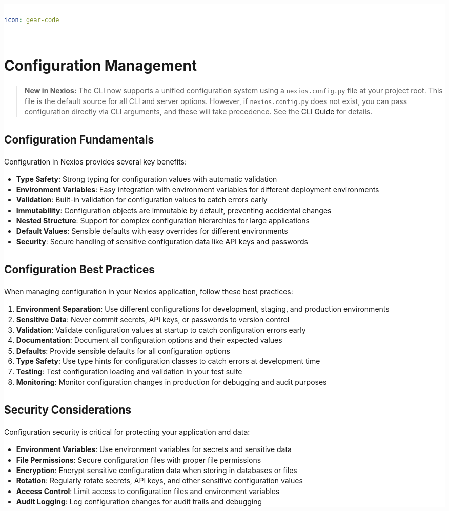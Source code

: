 ```yaml
---
icon: gear-code
---
```


# Configuration Management

> **New in Nexios:** The CLI now supports a unified configuration system using a `nexios.config.py` file at your project root. This file is the default source for all CLI and server options. However, if `nexios.config.py` does not exist, you can pass configuration directly via CLI arguments, and these will take precedence. See the [CLI Guide](../guide/cli.md) for details.

## Configuration Fundamentals

Configuration in Nexios provides several key benefits:

- **Type Safety**: Strong typing for configuration values with automatic validation
- **Environment Variables**: Easy integration with environment variables for different deployment environments
- **Validation**: Built-in validation for configuration values to catch errors early
- **Immutability**: Configuration objects are immutable by default, preventing accidental changes
- **Nested Structure**: Support for complex configuration hierarchies for large applications
- **Default Values**: Sensible defaults with easy overrides for different environments
- **Security**: Secure handling of sensitive configuration data like API keys and passwords

## Configuration Best Practices

When managing configuration in your Nexios application, follow these best practices:

1. **Environment Separation**: Use different configurations for development, staging, and production environments
2. **Sensitive Data**: Never commit secrets, API keys, or passwords to version control
3. **Validation**: Validate configuration values at startup to catch configuration errors early
4. **Documentation**: Document all configuration options and their expected values
5. **Defaults**: Provide sensible defaults for all configuration options
6. **Type Safety**: Use type hints for configuration classes to catch errors at development time
7. **Testing**: Test configuration loading and validation in your test suite
8. **Monitoring**: Monitor configuration changes in production for debugging and audit purposes

## Security Considerations

Configuration security is critical for protecting your application and data:

- **Environment Variables**: Use environment variables for secrets and sensitive data
- **File Permissions**: Secure configuration files with proper file permissions
- **Encryption**: Encrypt sensitive configuration data when storing in databases or files
- **Rotation**: Regularly rotate secrets, API keys, and other sensitive configuration values
- **Access Control**: Limit access to configuration files and environment variables
- **Audit Logging**: Log configuration changes for audit trails and debugging
